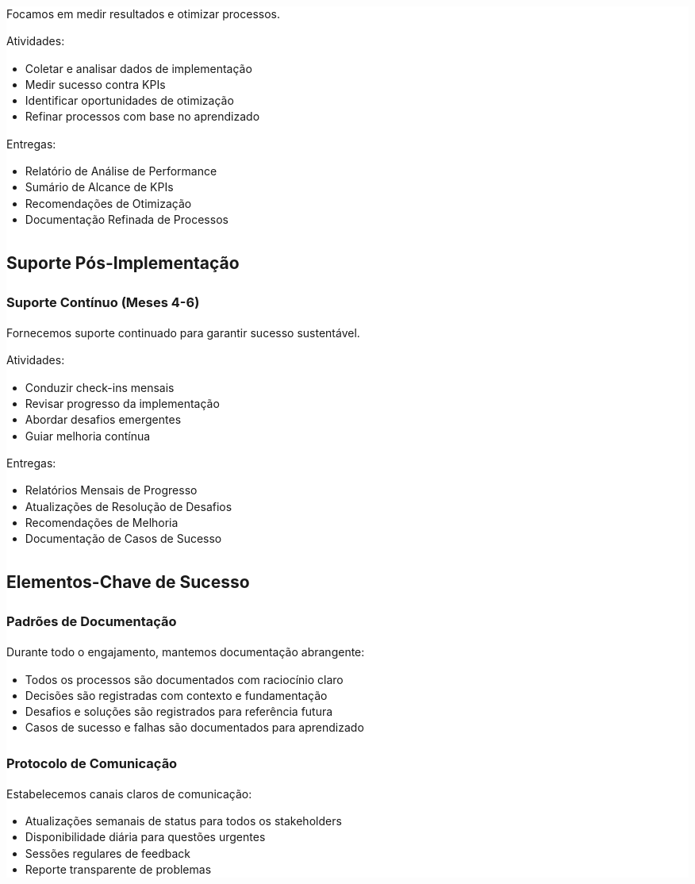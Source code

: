 Focamos em medir resultados e otimizar processos.

Atividades:

* Coletar e analisar dados de implementação
* Medir sucesso contra KPIs
* Identificar oportunidades de otimização
* Refinar processos com base no aprendizado

Entregas:

* Relatório de Análise de Performance
* Sumário de Alcance de KPIs
* Recomendações de Otimização
* Documentação Refinada de Processos

## Suporte Pós-Implementação

### Suporte Contínuo (Meses 4-6)

Fornecemos suporte continuado para garantir sucesso sustentável.

Atividades:

* Conduzir check-ins mensais
* Revisar progresso da implementação
* Abordar desafios emergentes
* Guiar melhoria contínua

Entregas:

* Relatórios Mensais de Progresso
* Atualizações de Resolução de Desafios
* Recomendações de Melhoria
* Documentação de Casos de Sucesso

## Elementos-Chave de Sucesso

### Padrões de Documentação

Durante todo o engajamento, mantemos documentação abrangente:

* Todos os processos são documentados com raciocínio claro
* Decisões são registradas com contexto e fundamentação
* Desafios e soluções são registrados para referência futura
* Casos de sucesso e falhas são documentados para aprendizado

### Protocolo de Comunicação

Estabelecemos canais claros de comunicação:

* Atualizações semanais de status para todos os stakeholders
* Disponibilidade diária para questões urgentes
* Sessões regulares de feedback
* Reporte transparente de problemas
